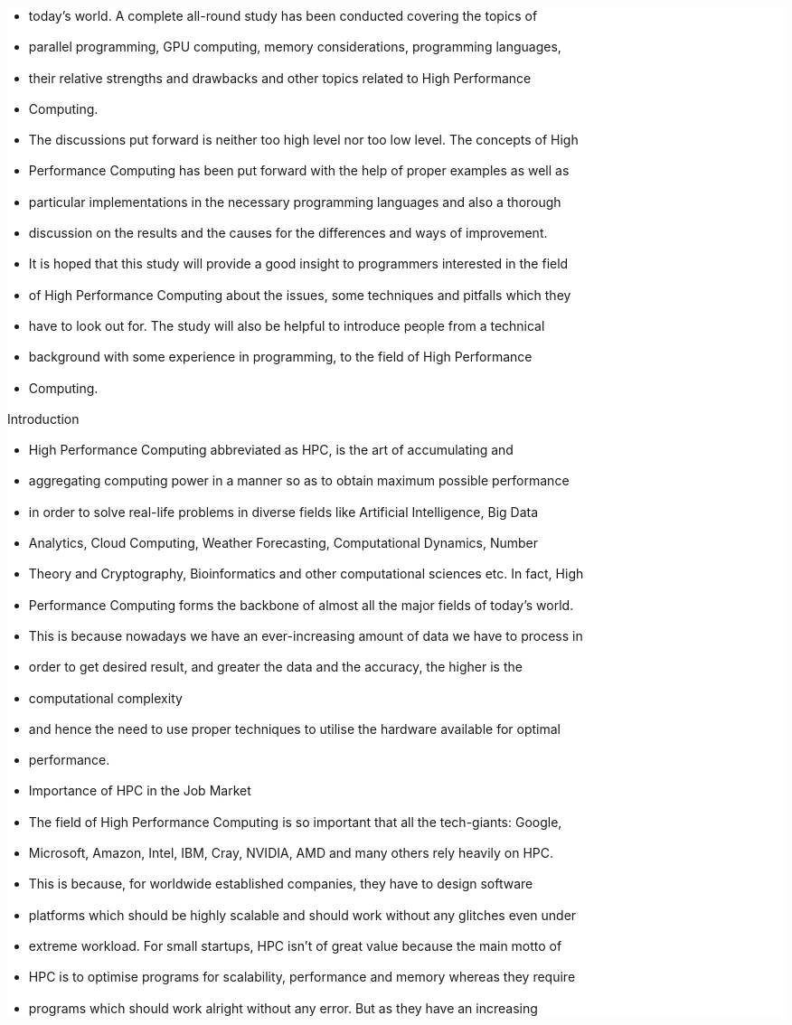 - today’s world. A complete all-round study has been conducted covering the topics of

- parallel programming, GPU computing, memory considerations, programming languages,

- their relative strengths and drawbacks and other topics related to High Performance

- Computing.

- The discussions put forward is neither too high level nor too low level. The concepts of High

- Performance Computing has been put forward with the help of proper examples as well as

- particular implementations in the necessary programming languages and also a thorough

- discussion on the results and the causes for the differences and ways of improvement.

- It is hoped that this study will provide a good insight to programmers interested in the field

- of High Performance Computing about the issues, some techniques and pitfalls which they

- have to look out for. The study will also be helpful to introduce people from a technical

- background with some experience in programming, to the field of High Performance

- Computing.

Introduction

- High Performance Computing abbreviated as HPC, is the art of accumulating and

- aggregating computing power in a manner so as to obtain maximum possible performance

- in order to solve real-life problems in diverse fields like Artificial Intelligence, Big Data

- Analytics, Cloud Computing, Weather Forecasting, Computational Dynamics, Number

- Theory and Cryptography, Bioinformatics and other computational sciences etc. In fact, High

- Performance Computing forms the backbone of almost all the major fields of today’s world.

- This is because nowadays we have an ever-increasing amount of data we have to process in

- order to get desired result, and greater the data and the accuracy, the higher is the

- computational complexity

- and hence the need to use proper techniques to utilise the hardware available for optimal

- performance.

- Importance of HPC in the Job Market

- The field of High Performance Computing is so important that all the tech-giants: Google,

- Microsoft, Amazon, Intel, IBM, Cray, NVIDIA, AMD and many others rely heavily on HPC.

- This is because, for worldwide established companies, they have to design software

- platforms which should be highly scalable and should work without any glitches even under

- extreme workload. For small startups, HPC isn’t of great value because the main motto of

- HPC is to optimise programs for scalability, performance and memory whereas they require

- programs which should work alright without any error. But as they have an increasing
